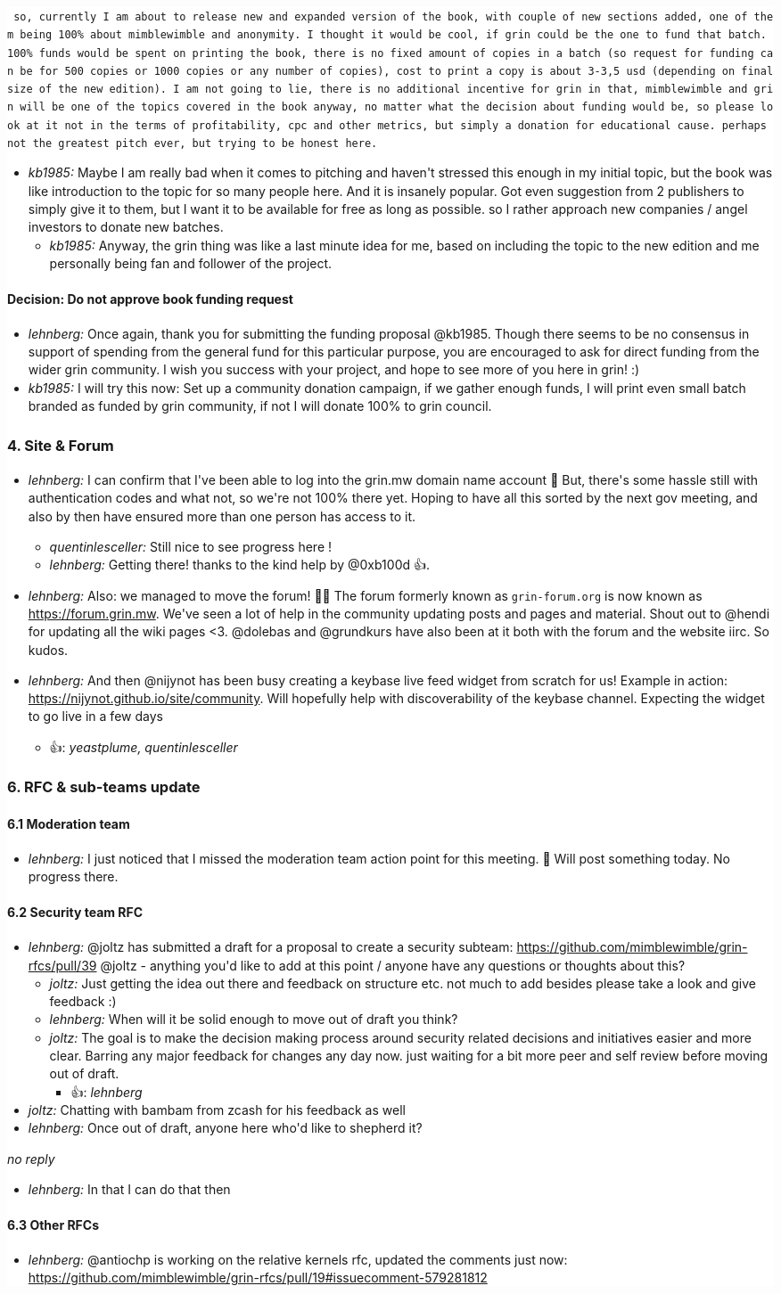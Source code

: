    ``` so, currently I am about to release new and expanded version of the book, with couple of new sections added, one of them being 100% about mimblewimble and anonymity. I thought it would be cool, if grin could be the one to fund that batch. 100% funds would be spent on printing the book, there is no fixed amount of copies in a batch (so request for funding can be for 500 copies or 1000 copies or any number of copies), cost to print a copy is about 3-3,5 usd (depending on final size of the new edition). I am not going to lie, there is no additional incentive for grin in that, mimblewimble and grin will be one of the topics covered in the book anyway, no matter what the decision about funding would be, so please look at it not in the terms of profitability, cpc and other metrics, but simply a donation for educational cause. perhaps not the greatest pitch ever, but trying to be honest here.```
- _kb1985:_ Maybe I am really bad when it comes to pitching and haven't stressed this enough in my initial topic, but the book was like introduction to the topic for so many people here. And it is insanely popular. Got even suggestion from 2 publishers to simply give it to them, but I want it to be available for free as long as possible. so I rather approach new companies / angel investors to donate new batches.
   - _kb1985:_ Anyway, the grin thing was like a last minute idea for me, based on including the topic to the new edition and me personally being fan and follower of the project.

#### Decision: Do not approve book funding request

- _lehnberg:_ Once again, thank you for submitting the funding proposal @kb1985. Though there seems to be no consensus in support of spending from the general fund for this particular purpose, you are encouraged to ask for direct funding from the wider grin community. I wish you success with your project, and hope to see more of you here in grin! :)
- _kb1985:_ I will try this now: Set up a community donation campaign, if we gather enough funds, I will print even small batch branded as funded by grin community, if not I will donate 100% to grin council.

### 4. Site & Forum
- _lehnberg:_ I can confirm that I've been able to log into the grin.mw domain name account 🚀 But, there's some hassle still with authentication codes and what not, so we're not 100% there yet. Hoping to have all this sorted by the next gov meeting, and also by then have ensured more than one person has access to it.
   - _quentinlesceller:_ Still nice to see progress here !
   - _lehnberg:_ Getting there! thanks to the kind help by @0xb100d  👍.

- _lehnberg:_ Also: we managed to move the forum! 🤸‍♀️ The forum formerly known as `grin-forum.org` is now known as https://forum.grin.mw. We've seen a lot of help in the community updating posts and pages and material. Shout out to @hendi for updating all the wiki pages <3. @dolebas and @grundkurs have also been at it both with the forum and the website iirc. So kudos.

- _lehnberg:_ And then @nijynot has been busy creating a keybase live feed widget from scratch for us! Example in action: https://nijynot.github.io/site/community. Will hopefully help with discoverability of the keybase channel. Expecting the widget to go live in a few days
   - 👍: _yeastplume, quentinlesceller_

### 6. RFC & sub-teams update

#### 6.1 Moderation team
- _lehnberg:_ I just noticed that I missed the moderation team action point for this meeting. 🤦 Will post something today. No progress there.

#### 6.2 Security team RFC
- _lehnberg:_ @joltz has submitted a draft for a proposal to create a security subteam: https://github.com/mimblewimble/grin-rfcs/pull/39 @joltz - anything you'd like to add at this point / anyone have any questions or thoughts about this?
   - _joltz:_ Just getting the idea out there and feedback on structure etc. not much to add besides please take a look and give feedback :)
   - _lehnberg:_ When will it be solid enough to move out of draft you think?
   - _joltz:_ The goal is to make the decision making process around security related decisions and initiatives easier and more clear. Barring any major feedback for changes any day now. just waiting for a bit more peer and self review before moving out of draft.
       - 👍: _lehnberg_
- _joltz:_ Chatting with bambam from zcash for his feedback as well
- _lehnberg:_ Once out of draft, anyone here who'd like to shepherd it?

_no reply_ 

- _lehnberg:_ In that  I can do that then

#### 6.3 Other RFCs
- _lehnberg:_ @antiochp is working on the relative kernels rfc, updated the comments just now: https://github.com/mimblewimble/grin-rfcs/pull/19#issuecomment-579281812
   ```